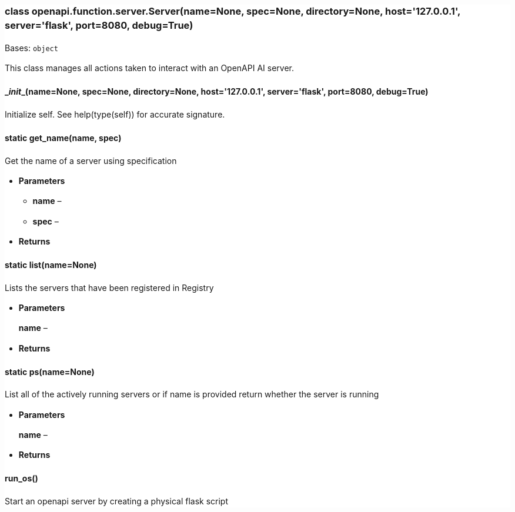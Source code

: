 
### class openapi.function.server.Server(name=None, spec=None, directory=None, host='127.0.0.1', server='flask', port=8080, debug=True)
Bases: `object`

This class manages all actions taken to interact with an OpenAPI AI server.


#### \__init__(name=None, spec=None, directory=None, host='127.0.0.1', server='flask', port=8080, debug=True)
Initialize self.  See help(type(self)) for accurate signature.


#### static get_name(name, spec)
Get the name of a server using specification


* **Parameters**

    
    * **name** – 


    * **spec** – 



* **Returns**

    


#### static list(name=None)
Lists the servers that have been registered in Registry


* **Parameters**

    **name** – 



* **Returns**

    


#### static ps(name=None)
List all of the actively running servers or if name is provided return whether the server is running


* **Parameters**

    **name** – 



* **Returns**

    


#### run_os()
Start an openapi server by creating a physical flask script
